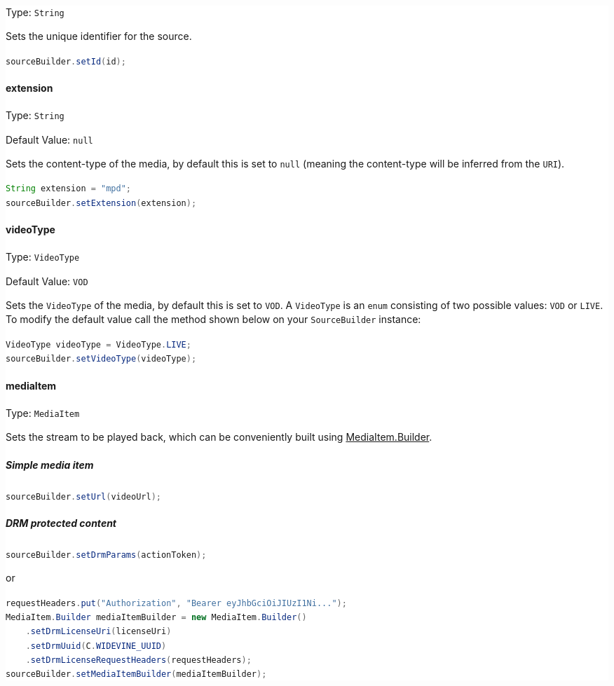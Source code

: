 Type: `String`

Sets the unique identifier for the source.

```java
sourceBuilder.setId(id);
```

#### extension

Type: `String`

Default Value: `null`

Sets the content-type of the media, by default this is set to `null`
(meaning the content-type will be inferred from the `URI`).

```java
String extension = "mpd";
sourceBuilder.setExtension(extension);
```

#### videoType

Type: `VideoType`

Default Value: `VOD`

Sets the `VideoType` of the media, by default this is set to `VOD`. A
`VideoType` is an `enum` consisting of two possible values: `VOD` or
`LIVE`. To modify the default value call the method shown below on your
`SourceBuilder` instance:

```java
VideoType videoType = VideoType.LIVE;
sourceBuilder.setVideoType(videoType);
```

#### mediaItem

Type: `MediaItem`

Sets the stream to be played back, which can be conveniently built using
[MediaItem.Builder](https://exoplayer.dev/doc/reference/com/google/android/exoplayer2/MediaItem.Builder.html). 

##### Simple media item

```java
sourceBuilder.setUrl(videoUrl);
```

##### DRM protected content

```java
sourceBuilder.setDrmParams(actionToken);
```
or
```java
requestHeaders.put("Authorization", "Bearer eyJhbGciOiJIUzI1Ni...");
MediaItem.Builder mediaItemBuilder = new MediaItem.Builder()
	.setDrmLicenseUri(licenseUri)
	.setDrmUuid(C.WIDEVINE_UUID)
	.setDrmLicenseRequestHeaders(requestHeaders);
sourceBuilder.setMediaItemBuilder(mediaItemBuilder);
```
